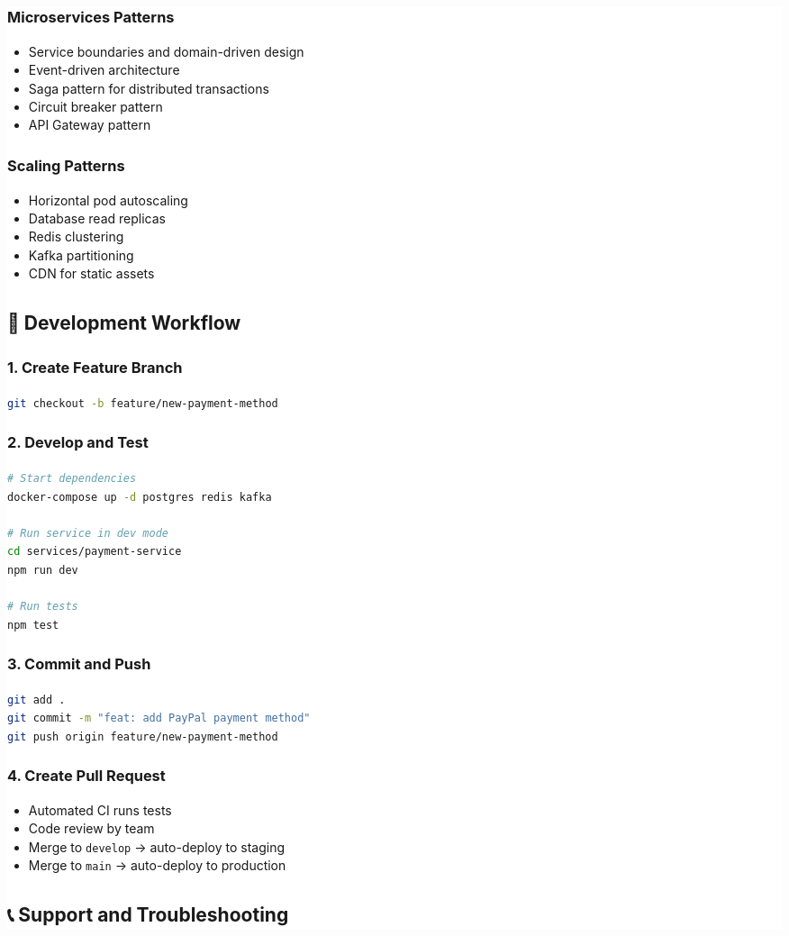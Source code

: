 ### Microservices Patterns
- Service boundaries and domain-driven design
- Event-driven architecture
- Saga pattern for distributed transactions
- Circuit breaker pattern
- API Gateway pattern

### Scaling Patterns
- Horizontal pod autoscaling
- Database read replicas
- Redis clustering
- Kafka partitioning
- CDN for static assets

## 🔧 Development Workflow

### 1. Create Feature Branch
```bash
git checkout -b feature/new-payment-method
```

### 2. Develop and Test
```bash
# Start dependencies
docker-compose up -d postgres redis kafka

# Run service in dev mode
cd services/payment-service
npm run dev

# Run tests
npm test
```

### 3. Commit and Push
```bash
git add .
git commit -m "feat: add PayPal payment method"
git push origin feature/new-payment-method
```

### 4. Create Pull Request
- Automated CI runs tests
- Code review by team
- Merge to `develop` → auto-deploy to staging
- Merge to `main` → auto-deploy to production

## 📞 Support and Troubleshooting
